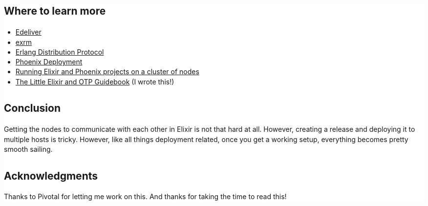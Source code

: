 ## Where to learn more

* [Edeliver](https://github.com/boldpoker/edeliver)
* [exrm](https://github.com/bitwalker/exrm)
* [Erlang Distribution Protocol](http://erlang.org/doc/apps/erts/erl_dist_protocol.html)
* [Phoenix Deployment](http://www.phoenixframework.org/v0.13.1/docs/deployment)
* [Running Elixir and Phoenix projects on a cluster of nodes](https://dockyard.com/blog/2016/01/28/running-elixir-and-phoenix-projects-on-a-cluster-of-nodes)
* [The Little Elixir and OTP Guidebook](http://www.manning.com/tanweihao?a_aid=exotpbook&a_bid=99f537ec) (I wrote this!)

## Conclusion

Getting the nodes to communicate with each other in Elixir is not that hard at all. However, creating a release and deploying it to multiple hosts is tricky. However, like all things deployment related, once you get a working setup, everything becomes pretty smooth sailing.

## Acknowledgments

Thanks to Pivotal for letting me work on this. And thanks for taking the time to read this!


